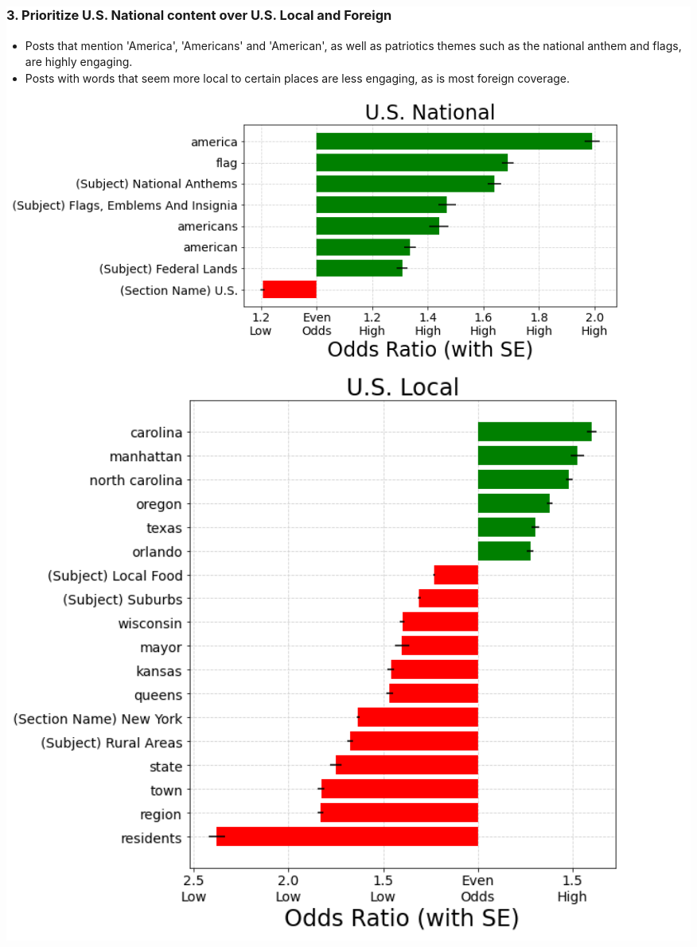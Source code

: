 ### 3. Prioritize U.S. National content over U.S. Local and Foreign

- Posts that mention 'America', 'Americans' and 'American', as well as patriotics themes such as the national anthem and flags, are highly engaging.
- Posts with words that seem more local to certain places are less engaging, as is most foreign coverage.

<img src="./images/odds-national.png" width=90%>
<img src="./images/odds-local.png" width=90%>